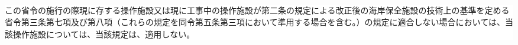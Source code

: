 この省令の施行の際現に存する操作施設又は現に工事中の操作施設が第二条の規定による改正後の海岸保全施設の技術上の基準を定める省令第三条第七項及び第八項（これらの規定を同令第五条第三項において準用する場合を含む。）の規定に適合しない場合においては、当該操作施設については、当該規定は、適用しない。

